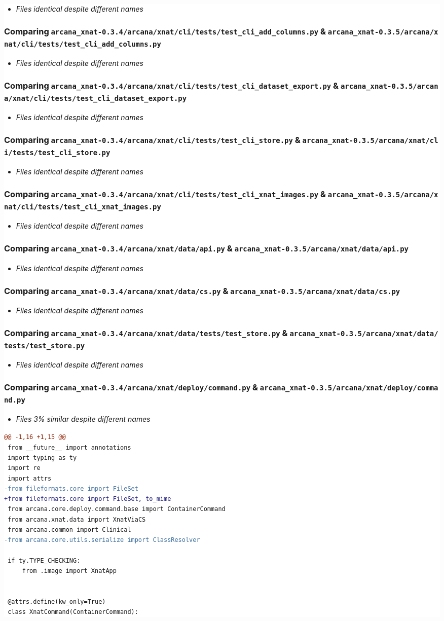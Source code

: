  * *Files identical despite different names*

### Comparing `arcana_xnat-0.3.4/arcana/xnat/cli/tests/test_cli_add_columns.py` & `arcana_xnat-0.3.5/arcana/xnat/cli/tests/test_cli_add_columns.py`

 * *Files identical despite different names*

### Comparing `arcana_xnat-0.3.4/arcana/xnat/cli/tests/test_cli_dataset_export.py` & `arcana_xnat-0.3.5/arcana/xnat/cli/tests/test_cli_dataset_export.py`

 * *Files identical despite different names*

### Comparing `arcana_xnat-0.3.4/arcana/xnat/cli/tests/test_cli_store.py` & `arcana_xnat-0.3.5/arcana/xnat/cli/tests/test_cli_store.py`

 * *Files identical despite different names*

### Comparing `arcana_xnat-0.3.4/arcana/xnat/cli/tests/test_cli_xnat_images.py` & `arcana_xnat-0.3.5/arcana/xnat/cli/tests/test_cli_xnat_images.py`

 * *Files identical despite different names*

### Comparing `arcana_xnat-0.3.4/arcana/xnat/data/api.py` & `arcana_xnat-0.3.5/arcana/xnat/data/api.py`

 * *Files identical despite different names*

### Comparing `arcana_xnat-0.3.4/arcana/xnat/data/cs.py` & `arcana_xnat-0.3.5/arcana/xnat/data/cs.py`

 * *Files identical despite different names*

### Comparing `arcana_xnat-0.3.4/arcana/xnat/data/tests/test_store.py` & `arcana_xnat-0.3.5/arcana/xnat/data/tests/test_store.py`

 * *Files identical despite different names*

### Comparing `arcana_xnat-0.3.4/arcana/xnat/deploy/command.py` & `arcana_xnat-0.3.5/arcana/xnat/deploy/command.py`

 * *Files 3% similar despite different names*

```diff
@@ -1,16 +1,15 @@
 from __future__ import annotations
 import typing as ty
 import re
 import attrs
-from fileformats.core import FileSet
+from fileformats.core import FileSet, to_mime
 from arcana.core.deploy.command.base import ContainerCommand
 from arcana.xnat.data import XnatViaCS
 from arcana.common import Clinical
-from arcana.core.utils.serialize import ClassResolver
 
 if ty.TYPE_CHECKING:
     from .image import XnatApp
 
 
 @attrs.define(kw_only=True)
 class XnatCommand(ContainerCommand):
```